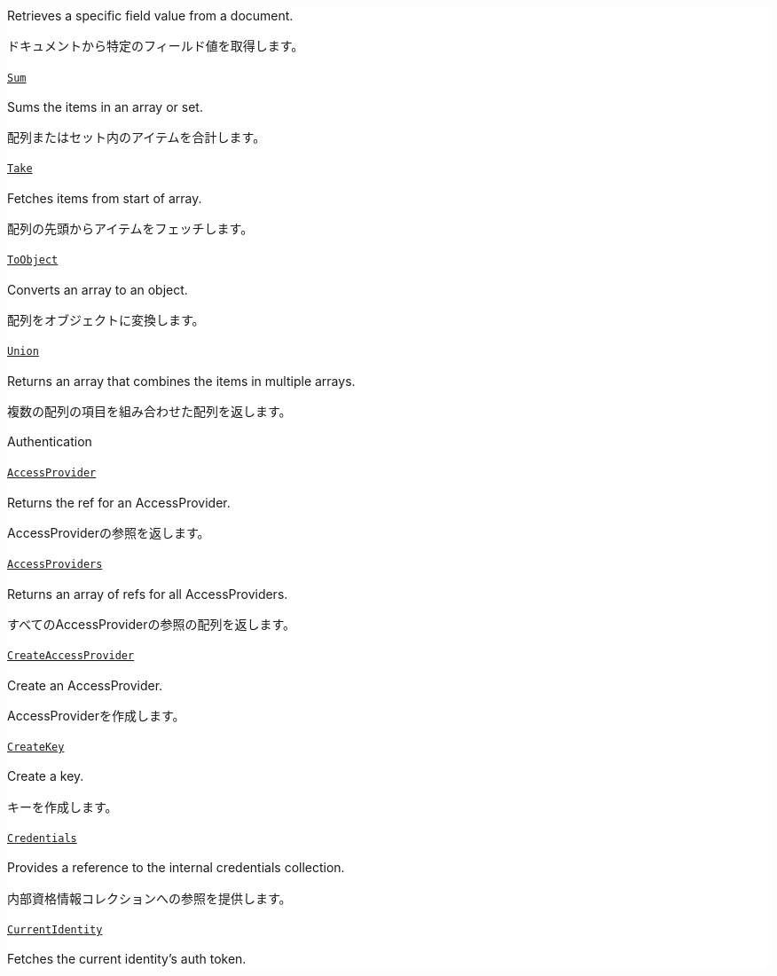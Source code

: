 Retrieves a specific field value from a document.

ドキュメントから特定のフィールド値を取得します。

[`Sum`](https://docs.fauna.com/fauna/current/api/fql/functions/sum)

Sums the items in an array or set.

配列またはセット内のアイテムを合計します。

[`Take`](https://docs.fauna.com/fauna/current/api/fql/functions/take)

Fetches items from start of array.

配列の先頭からアイテムをフェッチします。

[`ToObject`](https://docs.fauna.com/fauna/current/api/fql/functions/toobject)

Converts an array to an object.

配列をオブジェクトに変換します。

[`Union`](https://docs.fauna.com/fauna/current/api/fql/functions/union)

Returns an array that combines the items in multiple arrays.

複数の配列の項目を組み合わせた配列を返します。

Authentication

[`AccessProvider`](https://docs.fauna.com/fauna/current/api/fql/functions/accessprovider)

Returns the ref for an AccessProvider.

AccessProviderの参照を返します。

[`AccessProviders`](https://docs.fauna.com/fauna/current/api/fql/functions/accessproviders)

Returns an array of refs for all AccessProviders.

すべてのAccessProviderの参照の配列を返します。

[`CreateAccessProvider`](https://docs.fauna.com/fauna/current/api/fql/functions/createaccessprovider)

Create an AccessProvider.

AccessProviderを作成します。

[`CreateKey`](https://docs.fauna.com/fauna/current/api/fql/functions/createkey)

Create a key.

キーを作成します。

[`Credentials`](https://docs.fauna.com/fauna/current/api/fql/functions/credentials)

Provides a reference to the internal credentials collection.

内部資格情報コレクションへの参照を提供します。

[`CurrentIdentity`](https://docs.fauna.com/fauna/current/api/fql/functions/currentidentity)

Fetches the current identity’s auth token.
